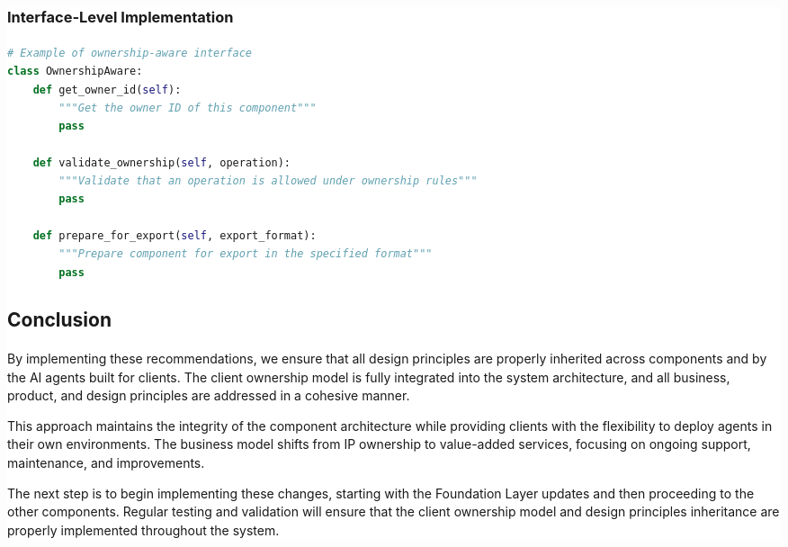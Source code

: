 ### Interface-Level Implementation

```python
# Example of ownership-aware interface
class OwnershipAware:
    def get_owner_id(self):
        """Get the owner ID of this component"""
        pass
        
    def validate_ownership(self, operation):
        """Validate that an operation is allowed under ownership rules"""
        pass
        
    def prepare_for_export(self, export_format):
        """Prepare component for export in the specified format"""
        pass
```

## Conclusion

By implementing these recommendations, we ensure that all design principles are properly inherited across components and by the AI agents built for clients. The client ownership model is fully integrated into the system architecture, and all business, product, and design principles are addressed in a cohesive manner.

This approach maintains the integrity of the component architecture while providing clients with the flexibility to deploy agents in their own environments. The business model shifts from IP ownership to value-added services, focusing on ongoing support, maintenance, and improvements.

The next step is to begin implementing these changes, starting with the Foundation Layer updates and then proceeding to the other components. Regular testing and validation will ensure that the client ownership model and design principles inheritance are properly implemented throughout the system.